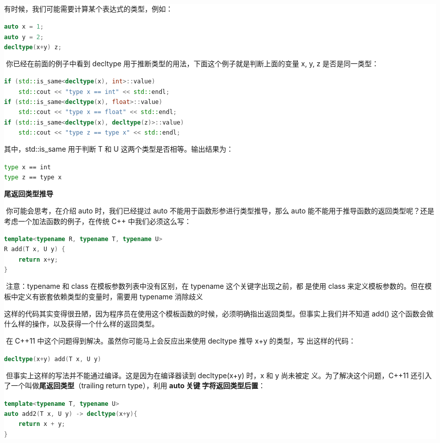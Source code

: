 有时候，我们可能需要计算某个表达式的类型，例如：

```c++
auto x = 1;
auto y = 2;
decltype(x+y) z;
```



​	你已经在前面的例子中看到 decltype 用于推断类型的用法，下面这个例子就是判断上面的变量 x, y, z 是否是同一类型：

```c++
if (std::is_same<decltype(x), int>::value)
	std::cout << "type x == int" << std::endl;
if (std::is_same<decltype(x), float>::value)
	std::cout << "type x == float" << std::endl;
if (std::is_same<decltype(x), decltype(z)>::value)
	std::cout << "type z == type x" << std::endl;
```

其中，std::is_same 用于判断 T 和 U 这两个类型是否相等。输出结果为：

```sh
type x == int
type z == type x
```

**尾返回类型推导**

​	你可能会思考，在介绍 auto 时，我们已经提过 auto 不能用于函数形参进行类型推导，那么 auto 能不能用于推导函数的返回类型呢？还是考虑一个加法函数的例子，在传统 C++ 中我们必须这么写：

```c++
template<typename R, typename T, typename U>
R add(T x, U y) {
	return x+y;
}
```

​	注意：typename 和 class 在模板参数列表中没有区别，在 typename 这个关键字出现之前，都 是使用 class 来定义模板参数的。但在模板中定义有嵌套依赖类型的变量时，需要用 typename 消除歧义

​	这样的代码其实变得很丑陋，因为程序员在使用这个模板函数的时候，必须明确指出返回类型。但事实上我们并不知道 add() 这个函数会做什么样的操作，以及获得一个什么样的返回类型。

​	在 C++11 中这个问题得到解决。虽然你可能马上会反应出来使用 decltype 推导 x+y 的类型，写 出这样的代码：

```c++
decltype(x+y) add(T x, U y)
```

​	但事实上这样的写法并不能通过编译。这是因为在编译器读到 decltype(x+y) 时，x 和 y 尚未被定 义。为了解决这个问题，C++11 还引入了一个叫做**尾返回类型**（trailing return type），利用 **auto 关键 字将返回类型后置**：

```c++
template<typename T, typename U>
auto add2(T x, U y) -> decltype(x+y){
	return x + y;
}
```
